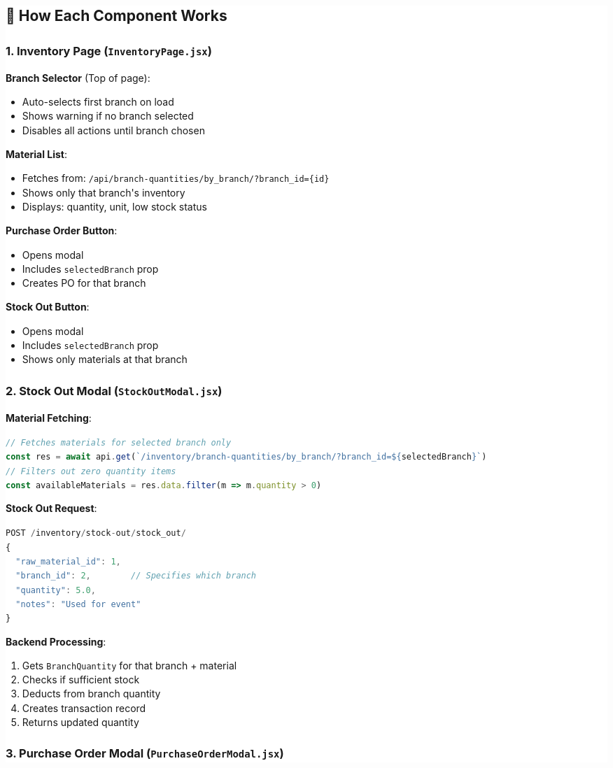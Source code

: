 
## 🔄 How Each Component Works

### 1. Inventory Page (`InventoryPage.jsx`)

**Branch Selector** (Top of page):
- Auto-selects first branch on load
- Shows warning if no branch selected
- Disables all actions until branch chosen

**Material List**:
- Fetches from: `/api/branch-quantities/by_branch/?branch_id={id}`
- Shows only that branch's inventory
- Displays: quantity, unit, low stock status

**Purchase Order Button**:
- Opens modal
- Includes `selectedBranch` prop
- Creates PO for that branch

**Stock Out Button**:
- Opens modal
- Includes `selectedBranch` prop
- Shows only materials at that branch

### 2. Stock Out Modal (`StockOutModal.jsx`)

**Material Fetching**:
```javascript
// Fetches materials for selected branch only
const res = await api.get(`/inventory/branch-quantities/by_branch/?branch_id=${selectedBranch}`)
// Filters out zero quantity items
const availableMaterials = res.data.filter(m => m.quantity > 0)
```

**Stock Out Request**:
```javascript
POST /inventory/stock-out/stock_out/
{
  "raw_material_id": 1,
  "branch_id": 2,        // Specifies which branch
  "quantity": 5.0,
  "notes": "Used for event"
}
```

**Backend Processing**:
1. Gets `BranchQuantity` for that branch + material
2. Checks if sufficient stock
3. Deducts from branch quantity
4. Creates transaction record
5. Returns updated quantity

### 3. Purchase Order Modal (`PurchaseOrderModal.jsx`)
